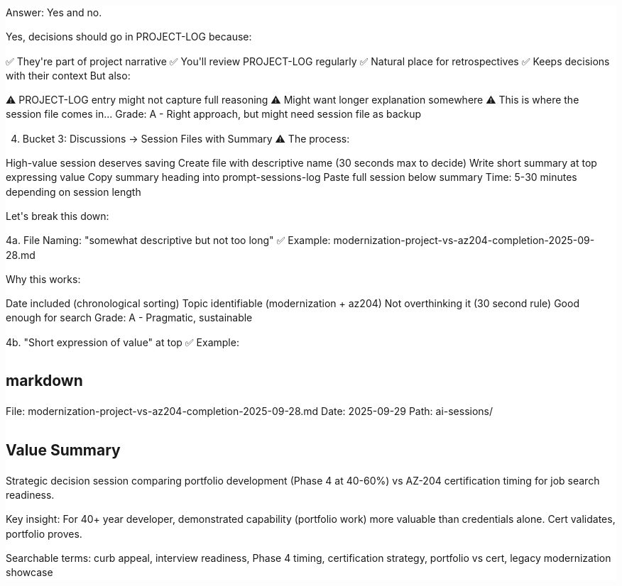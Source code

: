Answer: Yes and no.

Yes, decisions should go in PROJECT-LOG because:

✅ They're part of project narrative
✅ You'll review PROJECT-LOG regularly
✅ Natural place for retrospectives
✅ Keeps decisions with their context
But also:

⚠️ PROJECT-LOG entry might not capture full reasoning
⚠️ Might want longer explanation somewhere
⚠️ This is where the session file comes in...
Grade: A - Right approach, but might need session file as backup

4. Bucket 3: Discussions → Session Files with Summary ⚠️
The process:

High-value session deserves saving
Create file with descriptive name (30 seconds max to decide)
Write short summary at top expressing value
Copy summary heading into prompt-sessions-log
Paste full session below summary
Time: 5-30 minutes depending on session length

Let's break this down:

4a. File Naming: "somewhat descriptive but not too long" ✅
Example: modernization-project-vs-az204-completion-2025-09-28.md

Why this works:

Date included (chronological sorting)
Topic identifiable (modernization + az204)
Not overthinking it (30 second rule)
Good enough for search
Grade: A - Pragmatic, sustainable

4b. "Short expression of value" at top ✅
Example:

markdown
---
File: modernization-project-vs-az204-completion-2025-09-28.md
Date: 2025-09-29
Path: ai-sessions/

## Value Summary
Strategic decision session comparing portfolio development (Phase 4 at 40-60%) 
vs AZ-204 certification timing for job search readiness. 

Key insight: For 40+ year developer, demonstrated capability (portfolio work) 
more valuable than credentials alone. Cert validates, portfolio proves.

Searchable terms: curb appeal, interview readiness, Phase 4 timing, 
certification strategy, portfolio vs cert, legacy modernization showcase
